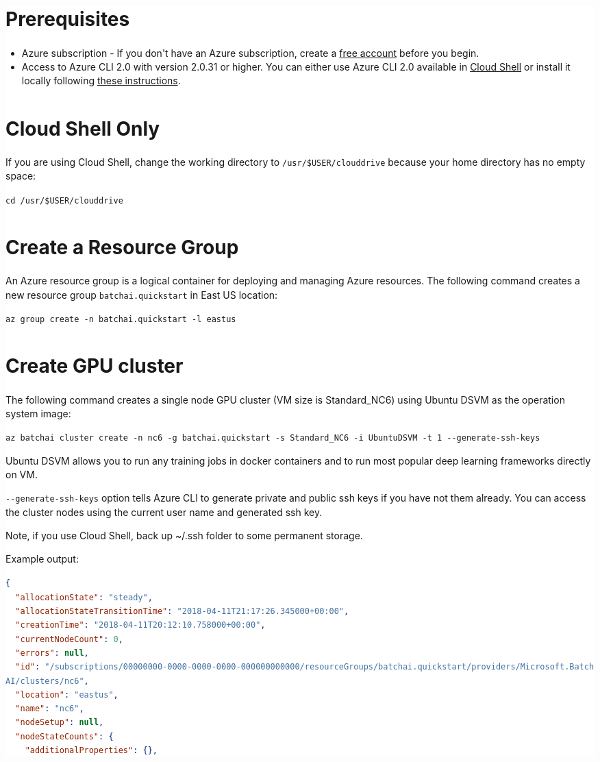 # Prerequisites

* Azure subscription - If you don't have an Azure subscription, create a [free account](https://azure.microsoft.com/free/?WT.mc_id=A261C142F)
before you begin.
* Access to Azure CLI 2.0 with version 2.0.31 or higher. You can either use Azure CLI 2.0 available in [Cloud Shell](https://docs.microsoft.com/en-us/azure/cloud-shell/overview)
or install it locally following [these instructions](https://docs.microsoft.com/en-us/cli/azure/install-azure-cli?view=azure-cli-latest).

# Cloud Shell Only

If you are using Cloud Shell, change the working directory to `/usr/$USER/clouddrive` because your home directory has no empty space:

```azurecli
cd /usr/$USER/clouddrive
```

# Create a Resource Group

An Azure resource group is a logical container for deploying and managing Azure resources. The following command
creates a new resource group ```batchai.quickstart``` in East US location:

```azurecli
az group create -n batchai.quickstart -l eastus
```

# Create GPU cluster

The following command creates a single node GPU cluster (VM size is Standard_NC6) using Ubuntu DSVM as the operation
system image:

```azurecli
az batchai cluster create -n nc6 -g batchai.quickstart -s Standard_NC6 -i UbuntuDSVM -t 1 --generate-ssh-keys
```

Ubuntu DSVM allows you to run any training jobs in docker containers and to run most popular deep learning frameworks
directly on VM.

`--generate-ssh-keys` option tells Azure CLI to generate private and public ssh keys if you have not them already. You
can access the cluster nodes using the current user name and generated ssh key.

Note, if you use Cloud Shell, back up ~/.ssh folder to some permanent storage.

Example output:
```json
{
  "allocationState": "steady",
  "allocationStateTransitionTime": "2018-04-11T21:17:26.345000+00:00",
  "creationTime": "2018-04-11T20:12:10.758000+00:00",
  "currentNodeCount": 0,
  "errors": null,
  "id": "/subscriptions/00000000-0000-0000-0000-000000000000/resourceGroups/batchai.quickstart/providers/Microsoft.BatchAI/clusters/nc6",
  "location": "eastus",
  "name": "nc6",
  "nodeSetup": null,
  "nodeStateCounts": {
    "additionalProperties": {},
```